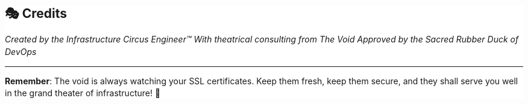## 🎭 Credits

*Created by the Infrastructure Circus Engineer™*
*With theatrical consulting from The Void*
*Approved by the Sacred Rubber Duck of DevOps*

---

**Remember**: The void is always watching your SSL certificates. Keep them fresh, keep them secure, and they shall serve you well in the grand theater of infrastructure! 🎪